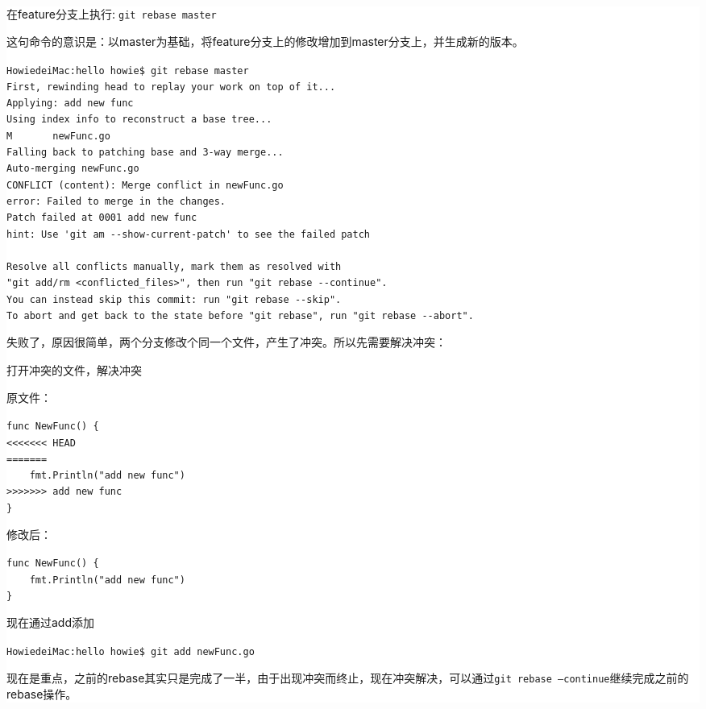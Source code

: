 在feature分支上执行: `git rebase master`

这句命令的意识是：以master为基础，将feature分支上的修改增加到master分支上，并生成新的版本。

```shell
HowiedeiMac:hello howie$ git rebase master
First, rewinding head to replay your work on top of it...
Applying: add new func
Using index info to reconstruct a base tree...
M       newFunc.go
Falling back to patching base and 3-way merge...
Auto-merging newFunc.go
CONFLICT (content): Merge conflict in newFunc.go
error: Failed to merge in the changes.
Patch failed at 0001 add new func
hint: Use 'git am --show-current-patch' to see the failed patch

Resolve all conflicts manually, mark them as resolved with
"git add/rm <conflicted_files>", then run "git rebase --continue".
You can instead skip this commit: run "git rebase --skip".
To abort and get back to the state before "git rebase", run "git rebase --abort".

```

失败了，原因很简单，两个分支修改个同一个文件，产生了冲突。所以先需要解决冲突：

打开冲突的文件，解决冲突

原文件：

```shell
func NewFunc() {
<<<<<<< HEAD
=======
    fmt.Println("add new func")
>>>>>>> add new func
}

```

修改后：

```shell
func NewFunc() {
    fmt.Println("add new func")
}

```

现在通过add添加

```shell
HowiedeiMac:hello howie$ git add newFunc.go

```

现在是重点，之前的rebase其实只是完成了一半，由于出现冲突而终止，现在冲突解决，可以通过`git rebase —continue`继续完成之前的rebase操作。
